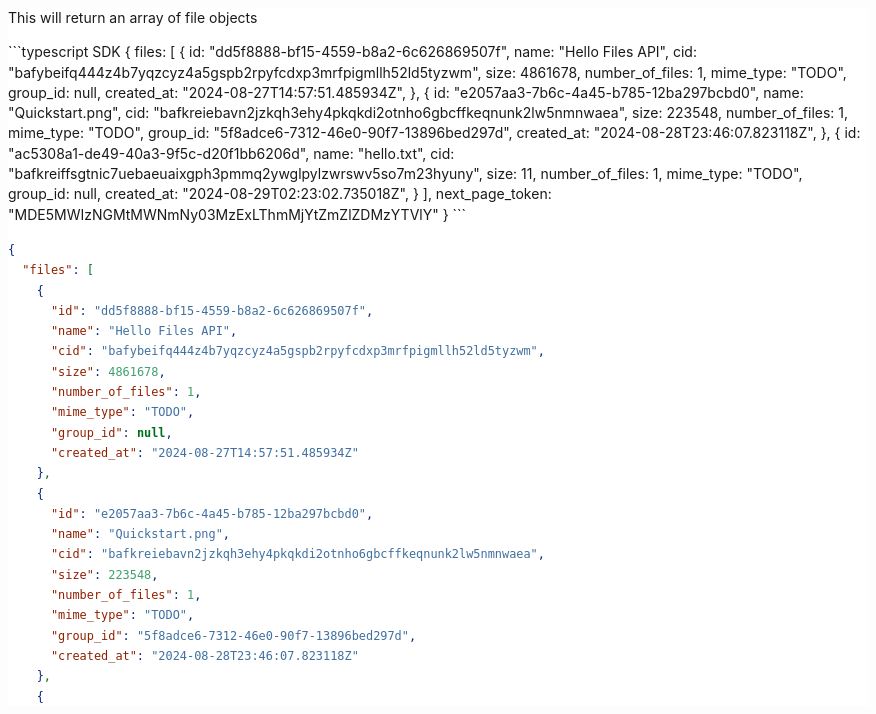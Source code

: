 This will return an array of file objects

<CodeGroup>
  ```typescript SDK
  {
    files: [
      {
        id: "dd5f8888-bf15-4559-b8a2-6c626869507f",
        name: "Hello Files API",
        cid: "bafybeifq444z4b7yqzcyz4a5gspb2rpyfcdxp3mrfpigmllh52ld5tyzwm",
        size: 4861678,
        number_of_files: 1,
        mime_type: "TODO",
        group_id: null,
        created_at: "2024-08-27T14:57:51.485934Z",
      },
      {
        id: "e2057aa3-7b6c-4a45-b785-12ba297bcbd0",
        name: "Quickstart.png",
        cid: "bafkreiebavn2jzkqh3ehy4pkqkdi2otnho6gbcffkeqnunk2lw5nmnwaea",
        size: 223548,
        number_of_files: 1,
        mime_type: "TODO",
        group_id: "5f8adce6-7312-46e0-90f7-13896bed297d",
        created_at: "2024-08-28T23:46:07.823118Z",
      },
      {
        id: "ac5308a1-de49-40a3-9f5c-d20f1bb6206d",
        name: "hello.txt",
        cid: "bafkreiffsgtnic7uebaeuaixgph3pmmq2ywglpylzwrswv5so7m23hyuny",
        size: 11,
        number_of_files: 1,
        mime_type: "TODO",
        group_id: null,
        created_at: "2024-08-29T02:23:02.735018Z",
      }
    ],
    next_page_token: "MDE5MWIzNGMtMWNmNy03MzExLThmMjYtZmZlZDMzYTVlY"
  }
  ```

  ```json API
  {
    "files": [
      {
        "id": "dd5f8888-bf15-4559-b8a2-6c626869507f",
        "name": "Hello Files API",
        "cid": "bafybeifq444z4b7yqzcyz4a5gspb2rpyfcdxp3mrfpigmllh52ld5tyzwm",
        "size": 4861678,
        "number_of_files": 1,
        "mime_type": "TODO",
        "group_id": null,
        "created_at": "2024-08-27T14:57:51.485934Z"
      },
      {
        "id": "e2057aa3-7b6c-4a45-b785-12ba297bcbd0",
        "name": "Quickstart.png",
        "cid": "bafkreiebavn2jzkqh3ehy4pkqkdi2otnho6gbcffkeqnunk2lw5nmnwaea",
        "size": 223548,
        "number_of_files": 1,
        "mime_type": "TODO",
        "group_id": "5f8adce6-7312-46e0-90f7-13896bed297d",
        "created_at": "2024-08-28T23:46:07.823118Z"
      },
      {
  ```